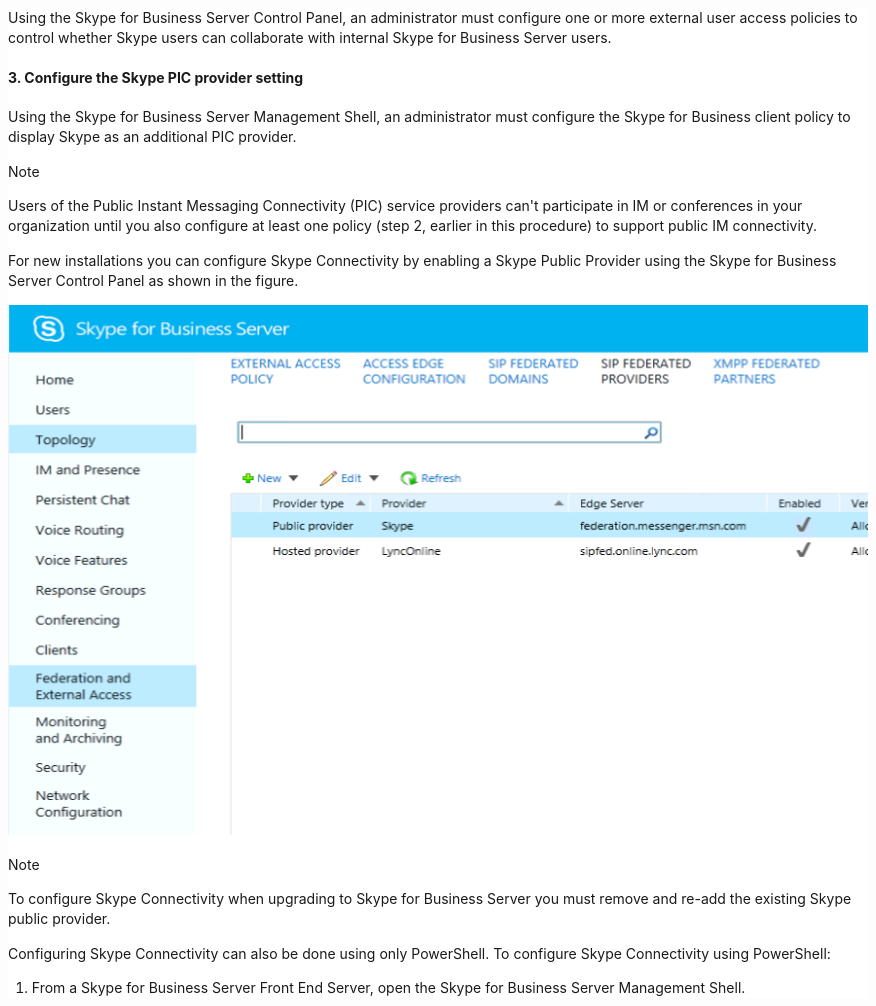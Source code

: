 Using the Skype for Business Server Control Panel, an administrator must configure one or more external user access policies to control whether Skype users can collaborate with internal Skype for Business Server users.
  
#### 3. Configure the Skype PIC provider setting

Using the Skype for Business Server Management Shell, an administrator must configure the Skype for Business client policy to display Skype as an additional PIC provider. 
  
> [!NOTE]
> Users of the Public Instant Messaging Connectivity (PIC) service providers can't participate in IM or conferences in your organization until you also configure at least one policy (step 2, earlier in this procedure) to support public IM connectivity. 
  
For new installations you can configure Skype Connectivity by enabling a Skype Public Provider using the Skype for Business Server Control Panel as shown in the figure.
  
![SIP Federated Providers](../media/8fc7b566-72b5-4c43-961c-9249fdf7e575.png)
  
> [!NOTE]
> To configure Skype Connectivity when upgrading to Skype for Business Server you must remove and re-add the existing Skype public provider. 
  
Configuring Skype Connectivity can also be done using only PowerShell. To configure Skype Connectivity using PowerShell:
  
1. From a Skype for Business Server Front End Server, open the Skype for Business Server Management Shell.
    